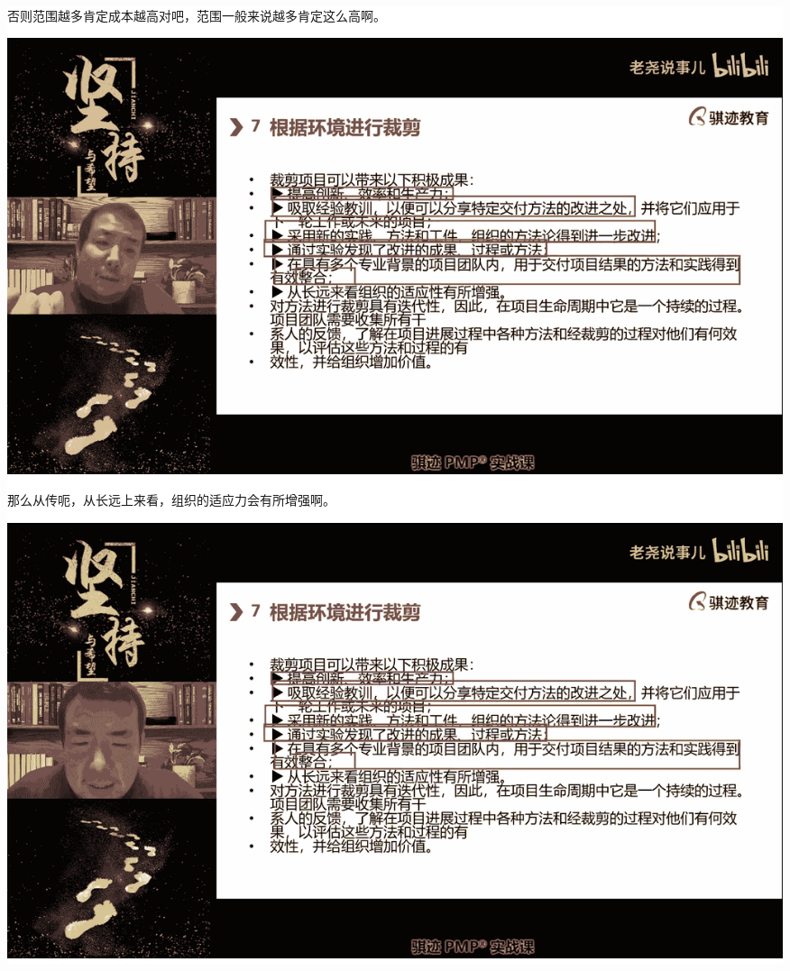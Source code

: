 否则范围越多肯定成本越高对吧，范围一般来说越多肯定这么高啊。

![](img/0045a9708f03876ccdae9ff4bbbb1371_343.png)

那么从传呃，从长远上来看，组织的适应力会有所增强啊。

![](img/0045a9708f03876ccdae9ff4bbbb1371_345.png)
